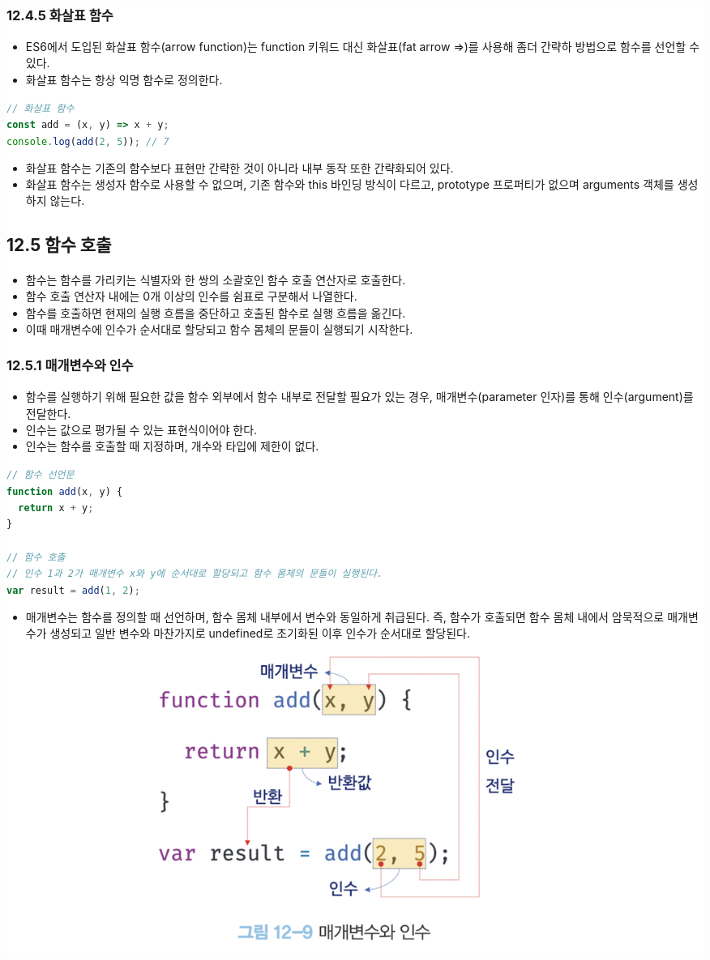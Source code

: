### 12.4.5 화살표 함수

- ES6에서 도입된 화살표 함수(arrow function)는 function 키워드 대신 화살표(fat arrow =>)를 사용해 좀더 간략하 방법으로 함수를 선언할 수 있다.
- 화살표 함수는 항상 익명 함수로 정의한다.

```javascript
// 화살표 함수
const add = (x, y) => x + y;
console.log(add(2, 5)); // 7
```

- 화살표 함수는 기존의 함수보다 표현만 간략한 것이 아니라 내부 동작 또한 간략화되어 있다.
- 화살표 함수는 생성자 함수로 사용할 수 없으며, 기존 함수와 this 바인딩 방식이 다르고, prototype 프로퍼티가 없으며 arguments 객체를 생성하지 않는다.

## 12.5 함수 호출

- 함수는 함수를 가리키는 식별자와 한 쌍의 소괄호인 함수 호출 연산자로 호출한다.
- 함수 호출 연산자 내에는 0개 이상의 인수를 쉼표로 구분해서 나열한다.
- 함수를 호출하면 현재의 실행 흐름을 중단하고 호출된 함수로 실행 흐름을 옮긴다.
- 이때 매개변수에 인수가 순서대로 할당되고 함수 몸체의 문들이 실행되기 시작한다.

### 12.5.1 매개변수와 인수

- 함수를 실행하기 위해 필요한 값을 함수 외부에서 함수 내부로 전달할 필요가 있는 경우, 매개변수(parameter 인자)를 통해 인수(argument)를 전달한다. 
- 인수는 값으로 평가될 수 있는 표현식이어야 한다.
- 인수는 함수를 호출할 때 지정하며, 개수와 타입에 제한이 없다.

```javascript
// 함수 선언문
function add(x, y) {
  return x + y;
}

// 함수 호출
// 인수 1과 2가 매개변수 x와 y에 순서대로 할당되고 함수 몸체의 문들이 실행된다.
var result = add(1, 2);
```

- 매개변수는 함수를 정의할 때 선언하며, 함수 몸체 내부에서 변수와 동일하게 취급된다. 즉, 함수가 호출되면 함수 몸체 내에서 암묵적으로 매개변수가 생성되고 일반 변수와 마찬가지로 undefined로 초기화된 이후 인수가 순서대로 할당된다.

![Alt text](./images/12_9.png) 
